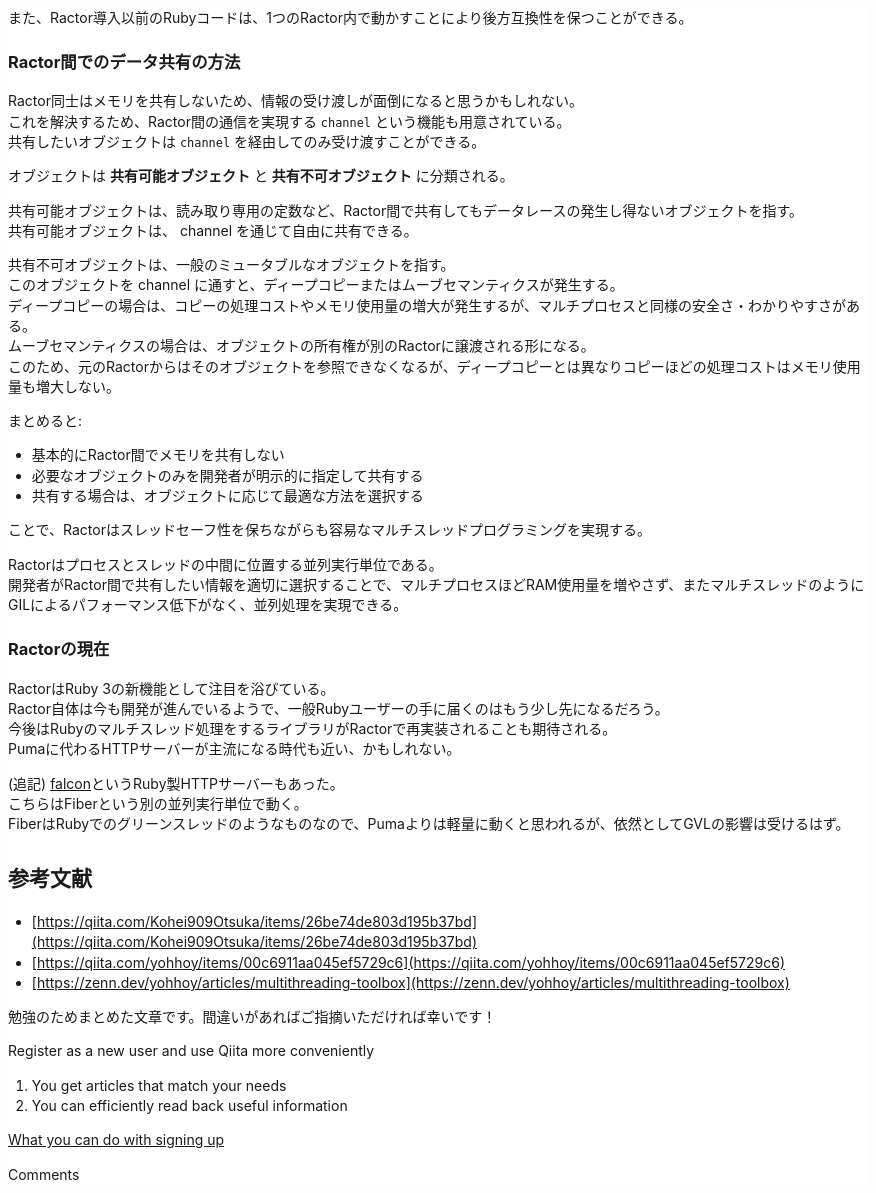 また、Ractor導入以前のRubyコードは、1つのRactor内で動かすことにより後方互換性を保つことができる。

### Ractor間でのデータ共有の方法

Ractor同士はメモリを共有しないため、情報の受け渡しが面倒になると思うかもしれない。  
これを解決するため、Ractor間の通信を実現する `channel` という機能も用意されている。  
共有したいオブジェクトは `channel` を経由してのみ受け渡すことができる。

オブジェクトは **共有可能オブジェクト** と **共有不可オブジェクト** に分類される。

共有可能オブジェクトは、読み取り専用の定数など、Ractor間で共有してもデータレースの発生し得ないオブジェクトを指す。  
共有可能オブジェクトは、 channel を通じて自由に共有できる。

共有不可オブジェクトは、一般のミュータブルなオブジェクトを指す。  
このオブジェクトを channel に通すと、ディープコピーまたはムーブセマンティクスが発生する。  
ディープコピーの場合は、コピーの処理コストやメモリ使用量の増大が発生するが、マルチプロセスと同様の安全さ・わかりやすさがある。  
ムーブセマンティクスの場合は、オブジェクトの所有権が別のRactorに譲渡される形になる。  
このため、元のRactorからはそのオブジェクトを参照できなくなるが、ディープコピーとは異なりコピーほどの処理コストはメモリ使用量も増大しない。

まとめると:

- 基本的にRactor間でメモリを共有しない
- 必要なオブジェクトのみを開発者が明示的に指定して共有する
- 共有する場合は、オブジェクトに応じて最適な方法を選択する

ことで、Ractorはスレッドセーフ性を保ちながらも容易なマルチスレッドプログラミングを実現する。

Ractorはプロセスとスレッドの中間に位置する並列実行単位である。  
開発者がRactor間で共有したい情報を適切に選択することで、マルチプロセスほどRAM使用量を増やさず、またマルチスレッドのようにGILによるパフォーマンス低下がなく、並列処理を実現できる。

### Ractorの現在

RactorはRuby 3の新機能として注目を浴びている。  
Ractor自体は今も開発が進んでいるようで、一般Rubyユーザーの手に届くのはもう少し先になるだろう。  
今後はRubyのマルチスレッド処理をするライブラリがRactorで再実装されることも期待される。  
Pumaに代わるHTTPサーバーが主流になる時代も近い、かもしれない。

(追記) [falcon](https://github.com/socketry/falcon)というRuby製HTTPサーバーもあった。  
こちらはFiberという別の並列実行単位で動く。  
FiberはRubyでのグリーンスレッドのようなものなので、Pumaよりは軽量に動くと思われるが、依然としてGVLの影響は受けるはず。

## 参考文献

- [https://qiita.com/Kohei909Otsuka/items/26be74de803d195b37bd](https://qiita.com/Kohei909Otsuka/items/26be74de803d195b37bd)
- [https://qiita.com/yohhoy/items/00c6911aa045ef5729c6](https://qiita.com/yohhoy/items/00c6911aa045ef5729c6)
- [https://zenn.dev/yohhoy/articles/multithreading-toolbox](https://zenn.dev/yohhoy/articles/multithreading-toolbox)

勉強のためまとめた文章です。間違いがあればご指摘いただければ幸いです！

Register as a new user and use Qiita more conveniently

1. You get articles that match your needs
2. You can efficiently read back useful information

[What you can do with signing up](https://help.qiita.com/ja/articles/qiita-login-user)

Comments